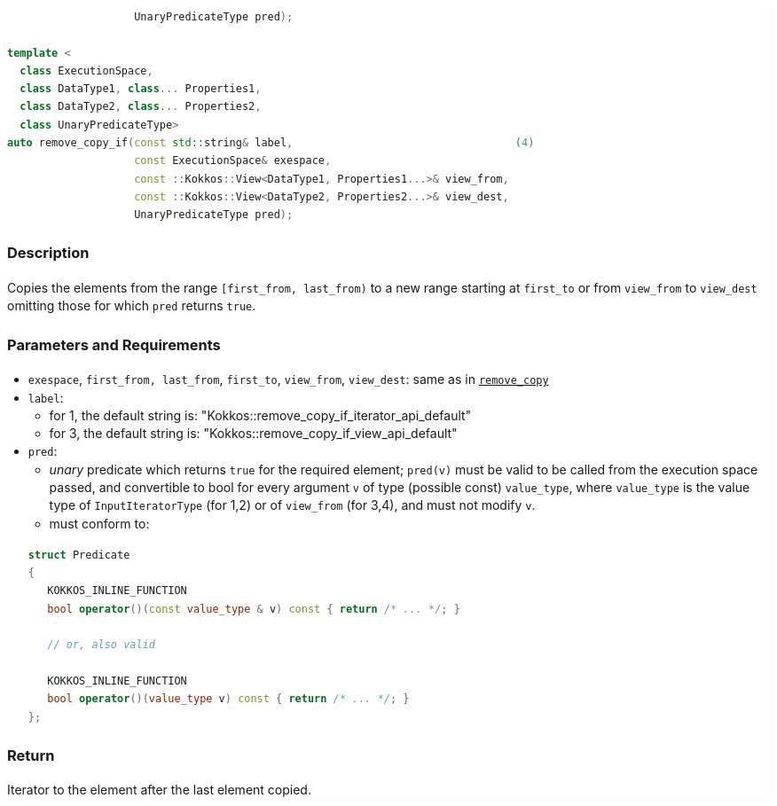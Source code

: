```c++
                    UnaryPredicateType pred);

template <
  class ExecutionSpace,
  class DataType1, class... Properties1,
  class DataType2, class... Properties2,
  class UnaryPredicateType>
auto remove_copy_if(const std::string& label,                                   (4)
                    const ExecutionSpace& exespace,
                    const ::Kokkos::View<DataType1, Properties1...>& view_from,
                    const ::Kokkos::View<DataType2, Properties2...>& view_dest,
                    UnaryPredicateType pred);
```

### Description

Copies the elements from the range `[first_from, last_from)` to a new
range starting at `first_to` or from `view_from` to `view_dest` omitting
those for which `pred` returns `true`.


### Parameters and Requirements

- `exespace`, `first_from, last_from`, `first_to`, `view_from`, `view_dest`: same as in [`remove_copy`](#kokkosexperimentalremove_copy)
- `label`:
  - for 1, the default string is: "Kokkos::remove_copy_if_iterator_api_default"
  - for 3, the default string is: "Kokkos::remove_copy_if_view_api_default"
- `pred`:
  - *unary* predicate which returns `true` for the required element; `pred(v)`
  must be valid to be called from the execution space passed, and convertible to bool for every
  argument `v` of type (possible const) `value_type`, where `value_type`
  is the value type of `InputIteratorType` (for 1,2) or of `view_from` (for 3,4),
  and must not modify `v`.
  - must conform to:
  ```c++
  struct Predicate
  {
     KOKKOS_INLINE_FUNCTION
     bool operator()(const value_type & v) const { return /* ... */; }

     // or, also valid

     KOKKOS_INLINE_FUNCTION
     bool operator()(value_type v) const { return /* ... */; }
  };
  ```


### Return

Iterator to the element after the last element copied.
